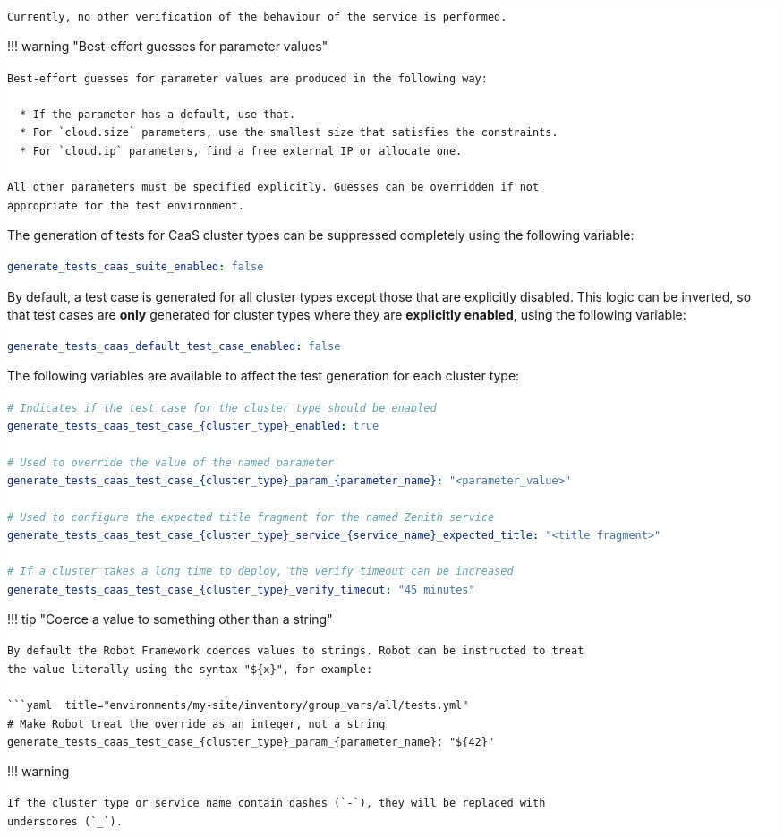     Currently, no other verification of the behaviour of the service is performed.

!!! warning  "Best-effort guesses for parameter values"

    Best-effort guesses for parameter values are produced in the following way:

      * If the parameter has a default, use that.
      * For `cloud.size` parameters, use the smallest size that satisfies the constraints.
      * For `cloud.ip` parameters, find a free external IP or allocate one.

    All other parameters must be specified explicitly. Guesses can be overridden if not
    appropriate for the test environment.

The generation of tests for CaaS cluster types can be suppressed completely using the
following variable:

```yaml  title="environments/my-site/inventory/group_vars/all/tests.yml"
generate_tests_caas_suite_enabled: false
```

By default, a test case is generated for all cluster types except those that are explicitly
disabled. This logic can be inverted, so that test cases are **only** generated for cluster
types where they are **explicitly enabled**, using the following variable:

```yaml  title="environments/my-site/inventory/group_vars/all/tests.yml"
generate_tests_caas_default_test_case_enabled: false
```

The following variables are available to affect the test generation for each cluster type:

```yaml  title="environments/my-site/inventory/group_vars/all/tests.yml"
# Indicates if the test case for the cluster type should be enabled
generate_tests_caas_test_case_{cluster_type}_enabled: true

# Used to override the value of the named parameter
generate_tests_caas_test_case_{cluster_type}_param_{parameter_name}: "<parameter_value>"

# Used to configure the expected title fragment for the named Zenith service
generate_tests_caas_test_case_{cluster_type}_service_{service_name}_expected_title: "<title fragment>"

# If a cluster takes a long time to deploy, the verify timeout can be increased
generate_tests_caas_test_case_{cluster_type}_verify_timeout: "45 minutes"
```

!!! tip "Coerce a value to something other than a string"

    By default the Robot Framework coerces values to strings. Robot can be instructed to treat
    the value literally using the syntax "${x}", for example:

    ```yaml  title="environments/my-site/inventory/group_vars/all/tests.yml"
    # Make Robot treat the override as an integer, not a string
    generate_tests_caas_test_case_{cluster_type}_param_{parameter_name}: "${42}"
 
!!! warning

    If the cluster type or service name contain dashes (`-`), they will be replaced with
    underscores (`_`).
